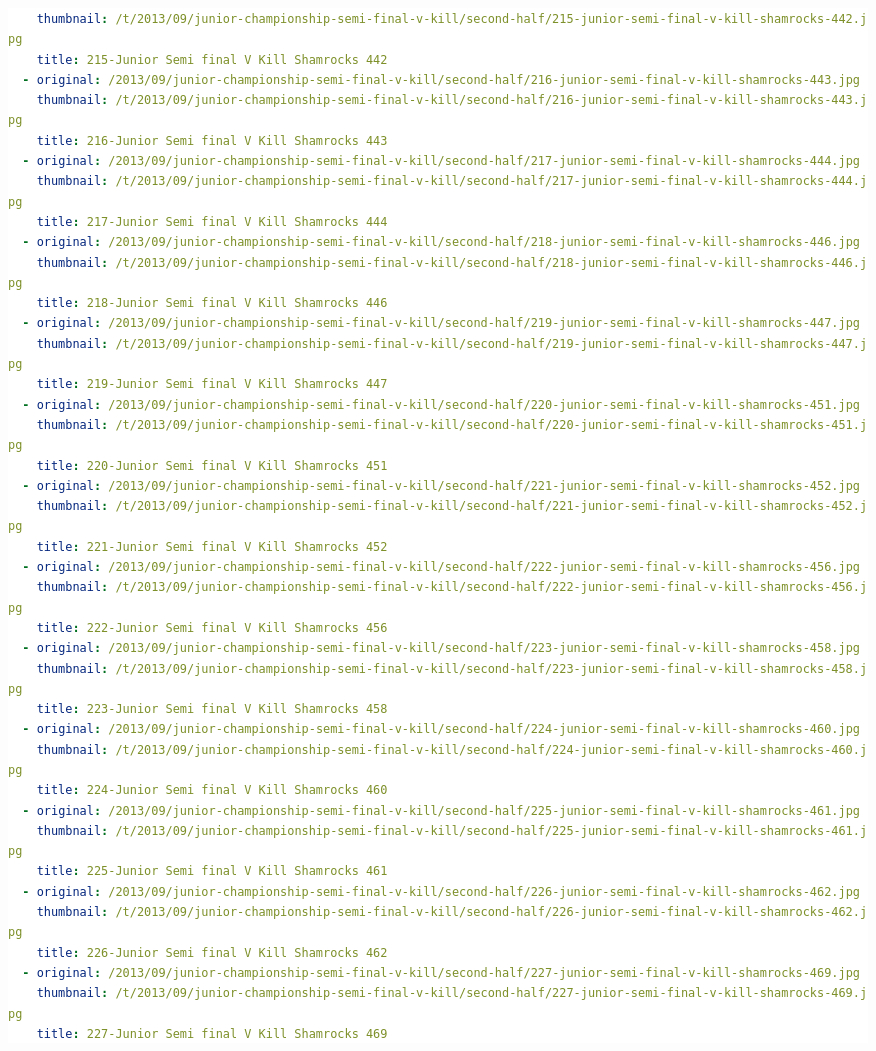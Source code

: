 ```yaml
    thumbnail: /t/2013/09/junior-championship-semi-final-v-kill/second-half/215-junior-semi-final-v-kill-shamrocks-442.jpg
    title: 215-Junior Semi final V Kill Shamrocks 442
  - original: /2013/09/junior-championship-semi-final-v-kill/second-half/216-junior-semi-final-v-kill-shamrocks-443.jpg
    thumbnail: /t/2013/09/junior-championship-semi-final-v-kill/second-half/216-junior-semi-final-v-kill-shamrocks-443.jpg
    title: 216-Junior Semi final V Kill Shamrocks 443
  - original: /2013/09/junior-championship-semi-final-v-kill/second-half/217-junior-semi-final-v-kill-shamrocks-444.jpg
    thumbnail: /t/2013/09/junior-championship-semi-final-v-kill/second-half/217-junior-semi-final-v-kill-shamrocks-444.jpg
    title: 217-Junior Semi final V Kill Shamrocks 444
  - original: /2013/09/junior-championship-semi-final-v-kill/second-half/218-junior-semi-final-v-kill-shamrocks-446.jpg
    thumbnail: /t/2013/09/junior-championship-semi-final-v-kill/second-half/218-junior-semi-final-v-kill-shamrocks-446.jpg
    title: 218-Junior Semi final V Kill Shamrocks 446
  - original: /2013/09/junior-championship-semi-final-v-kill/second-half/219-junior-semi-final-v-kill-shamrocks-447.jpg
    thumbnail: /t/2013/09/junior-championship-semi-final-v-kill/second-half/219-junior-semi-final-v-kill-shamrocks-447.jpg
    title: 219-Junior Semi final V Kill Shamrocks 447
  - original: /2013/09/junior-championship-semi-final-v-kill/second-half/220-junior-semi-final-v-kill-shamrocks-451.jpg
    thumbnail: /t/2013/09/junior-championship-semi-final-v-kill/second-half/220-junior-semi-final-v-kill-shamrocks-451.jpg
    title: 220-Junior Semi final V Kill Shamrocks 451
  - original: /2013/09/junior-championship-semi-final-v-kill/second-half/221-junior-semi-final-v-kill-shamrocks-452.jpg
    thumbnail: /t/2013/09/junior-championship-semi-final-v-kill/second-half/221-junior-semi-final-v-kill-shamrocks-452.jpg
    title: 221-Junior Semi final V Kill Shamrocks 452
  - original: /2013/09/junior-championship-semi-final-v-kill/second-half/222-junior-semi-final-v-kill-shamrocks-456.jpg
    thumbnail: /t/2013/09/junior-championship-semi-final-v-kill/second-half/222-junior-semi-final-v-kill-shamrocks-456.jpg
    title: 222-Junior Semi final V Kill Shamrocks 456
  - original: /2013/09/junior-championship-semi-final-v-kill/second-half/223-junior-semi-final-v-kill-shamrocks-458.jpg
    thumbnail: /t/2013/09/junior-championship-semi-final-v-kill/second-half/223-junior-semi-final-v-kill-shamrocks-458.jpg
    title: 223-Junior Semi final V Kill Shamrocks 458
  - original: /2013/09/junior-championship-semi-final-v-kill/second-half/224-junior-semi-final-v-kill-shamrocks-460.jpg
    thumbnail: /t/2013/09/junior-championship-semi-final-v-kill/second-half/224-junior-semi-final-v-kill-shamrocks-460.jpg
    title: 224-Junior Semi final V Kill Shamrocks 460
  - original: /2013/09/junior-championship-semi-final-v-kill/second-half/225-junior-semi-final-v-kill-shamrocks-461.jpg
    thumbnail: /t/2013/09/junior-championship-semi-final-v-kill/second-half/225-junior-semi-final-v-kill-shamrocks-461.jpg
    title: 225-Junior Semi final V Kill Shamrocks 461
  - original: /2013/09/junior-championship-semi-final-v-kill/second-half/226-junior-semi-final-v-kill-shamrocks-462.jpg
    thumbnail: /t/2013/09/junior-championship-semi-final-v-kill/second-half/226-junior-semi-final-v-kill-shamrocks-462.jpg
    title: 226-Junior Semi final V Kill Shamrocks 462
  - original: /2013/09/junior-championship-semi-final-v-kill/second-half/227-junior-semi-final-v-kill-shamrocks-469.jpg
    thumbnail: /t/2013/09/junior-championship-semi-final-v-kill/second-half/227-junior-semi-final-v-kill-shamrocks-469.jpg
    title: 227-Junior Semi final V Kill Shamrocks 469
```